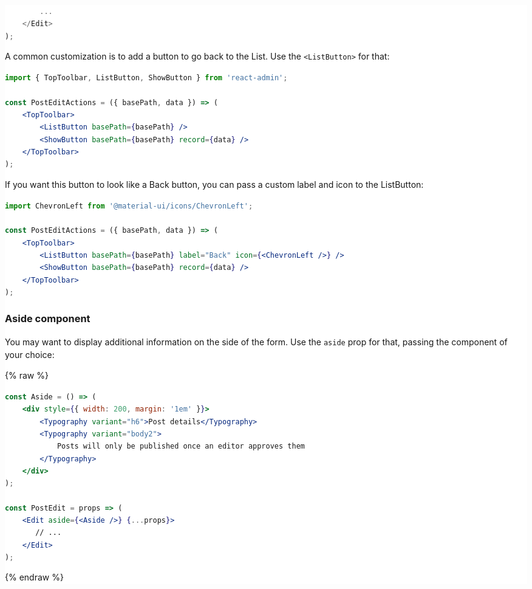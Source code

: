 ```jsx
        ...
    </Edit>
);
```

A common customization is to add a button to go back to the List. Use the `<ListButton>` for that:

```jsx
import { TopToolbar, ListButton, ShowButton } from 'react-admin';

const PostEditActions = ({ basePath, data }) => (
    <TopToolbar>
        <ListButton basePath={basePath} />
        <ShowButton basePath={basePath} record={data} />
    </TopToolbar>
);
```

If you want this button to look like a Back button, you can pass a custom label and icon to the ListButton:

```jsx
import ChevronLeft from '@material-ui/icons/ChevronLeft';

const PostEditActions = ({ basePath, data }) => (
    <TopToolbar>
        <ListButton basePath={basePath} label="Back" icon={<ChevronLeft />} />
        <ShowButton basePath={basePath} record={data} />
    </TopToolbar>
);
```

### Aside component

You may want to display additional information on the side of the form. Use the `aside` prop for that, passing the component of your choice:

{% raw %}
```jsx
const Aside = () => (
    <div style={{ width: 200, margin: '1em' }}>
        <Typography variant="h6">Post details</Typography>
        <Typography variant="body2">
            Posts will only be published once an editor approves them
        </Typography>
    </div>
);

const PostEdit = props => (
    <Edit aside={<Aside />} {...props}>
       // ...
    </Edit>
);
```
{% endraw %}
